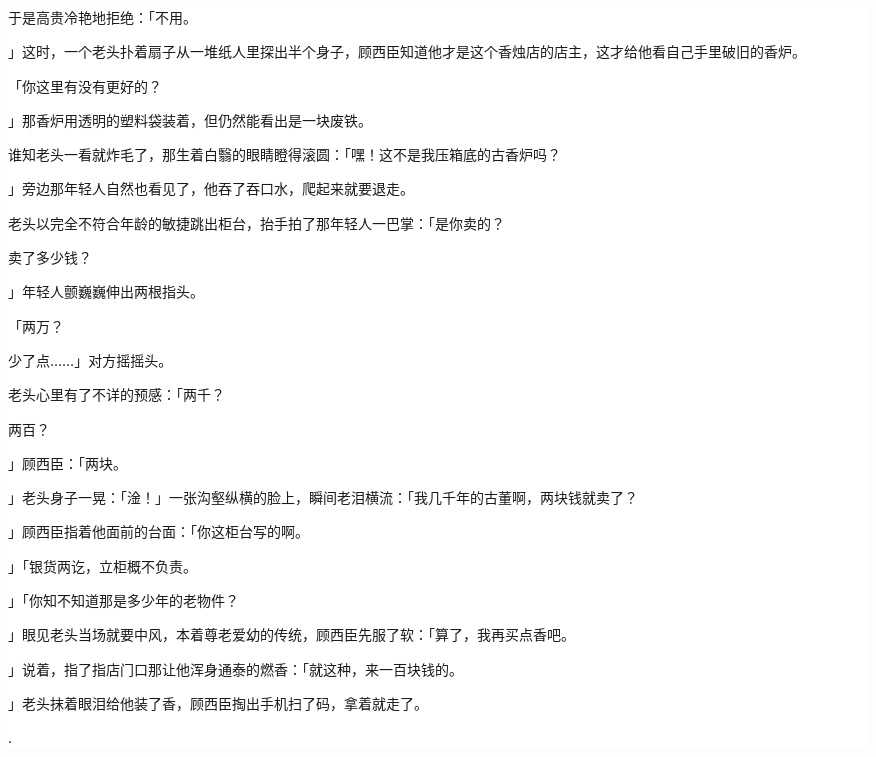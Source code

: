 于是⾼贵冷艳地拒绝：「不⽤。

」这时，⼀个⽼头扑着扇⼦从⼀堆纸⼈⾥探出半个⾝⼦，顾西⾂知道他才是这个⾹烛店的店主，这才给他看⾃⼰⼿⾥破旧的⾹炉。

「你这⾥有没有更好的？

」那⾹炉⽤透明的塑料袋装着，但仍然能看出是⼀块废铁。

谁知⽼头⼀看就炸⽑了，那⽣着⽩翳的眼睛瞪得滚圆：「嘿！这不是我压箱底的古⾹炉吗？

」旁边那年轻⼈⾃然也看⻅了，他吞了吞⼝⽔，爬起来就要退⾛。

⽼头以完全不符合年龄的敏捷跳出柜台，抬⼿拍了那年轻⼈⼀巴掌：「是你卖的？

卖了多少钱？

」年轻⼈颤巍巍伸出两根指头。

「两万？

少了点……」对⽅摇摇头。

⽼头⼼⾥有了不详的预感：「两千？

两百？

」顾西⾂：「两块。

」⽼头⾝⼦⼀晃：「淦！」⼀张沟壑纵横的脸上，瞬间⽼泪横流：「我⼏千年的古董啊，两块钱就卖了？

」顾西⾂指着他⾯前的台⾯：「你这柜台写的啊。

」「银货两讫，⽴柜概不负责。

」「你知不知道那是多少年的⽼物件？

」眼⻅⽼头当场就要中⻛，本着尊⽼爱幼的传统，顾西⾂先服了软：「算了，我再买点⾹吧。

」说着，指了指店⻔⼝那让他浑⾝通泰的燃⾹：「就这种，来⼀百块钱的。

」⽼头抹着眼泪给他装了⾹，顾西⾂掏出⼿机扫了码，拿着就⾛了。

.